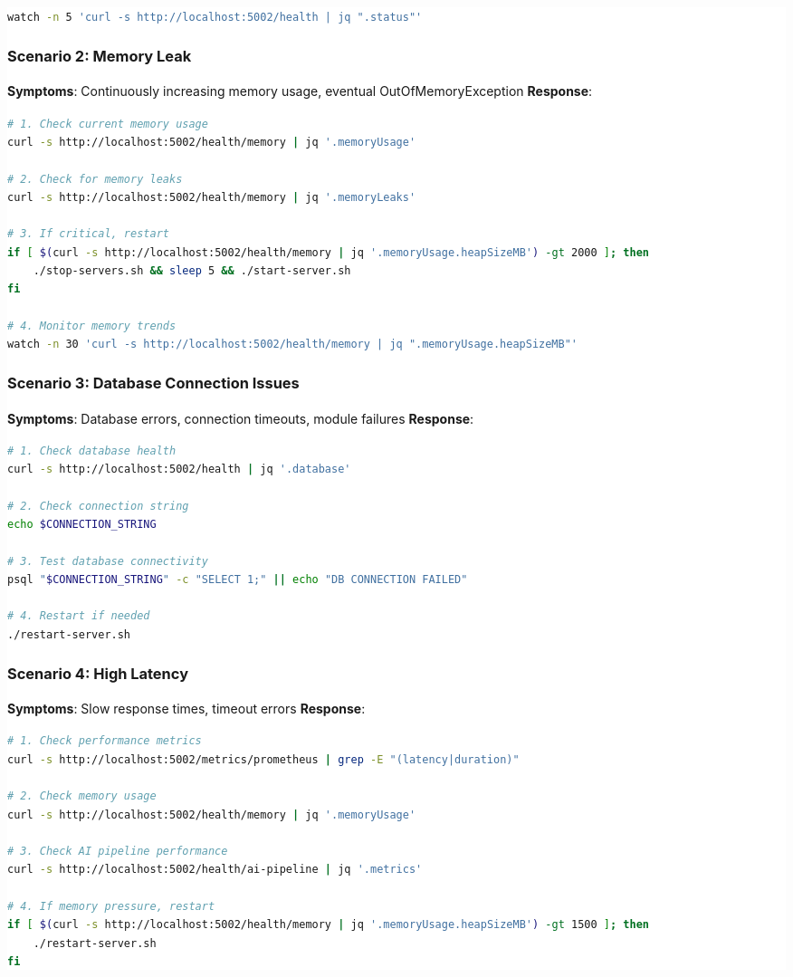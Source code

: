 ```bash
watch -n 5 'curl -s http://localhost:5002/health | jq ".status"'
```

### Scenario 2: Memory Leak
**Symptoms**: Continuously increasing memory usage, eventual OutOfMemoryException
**Response**:
```bash
# 1. Check current memory usage
curl -s http://localhost:5002/health/memory | jq '.memoryUsage'

# 2. Check for memory leaks
curl -s http://localhost:5002/health/memory | jq '.memoryLeaks'

# 3. If critical, restart
if [ $(curl -s http://localhost:5002/health/memory | jq '.memoryUsage.heapSizeMB') -gt 2000 ]; then
    ./stop-servers.sh && sleep 5 && ./start-server.sh
fi

# 4. Monitor memory trends
watch -n 30 'curl -s http://localhost:5002/health/memory | jq ".memoryUsage.heapSizeMB"'
```

### Scenario 3: Database Connection Issues
**Symptoms**: Database errors, connection timeouts, module failures
**Response**:
```bash
# 1. Check database health
curl -s http://localhost:5002/health | jq '.database'

# 2. Check connection string
echo $CONNECTION_STRING

# 3. Test database connectivity
psql "$CONNECTION_STRING" -c "SELECT 1;" || echo "DB CONNECTION FAILED"

# 4. Restart if needed
./restart-server.sh
```

### Scenario 4: High Latency
**Symptoms**: Slow response times, timeout errors
**Response**:
```bash
# 1. Check performance metrics
curl -s http://localhost:5002/metrics/prometheus | grep -E "(latency|duration)"

# 2. Check memory usage
curl -s http://localhost:5002/health/memory | jq '.memoryUsage'

# 3. Check AI pipeline performance
curl -s http://localhost:5002/health/ai-pipeline | jq '.metrics'

# 4. If memory pressure, restart
if [ $(curl -s http://localhost:5002/health/memory | jq '.memoryUsage.heapSizeMB') -gt 1500 ]; then
    ./restart-server.sh
fi
```
